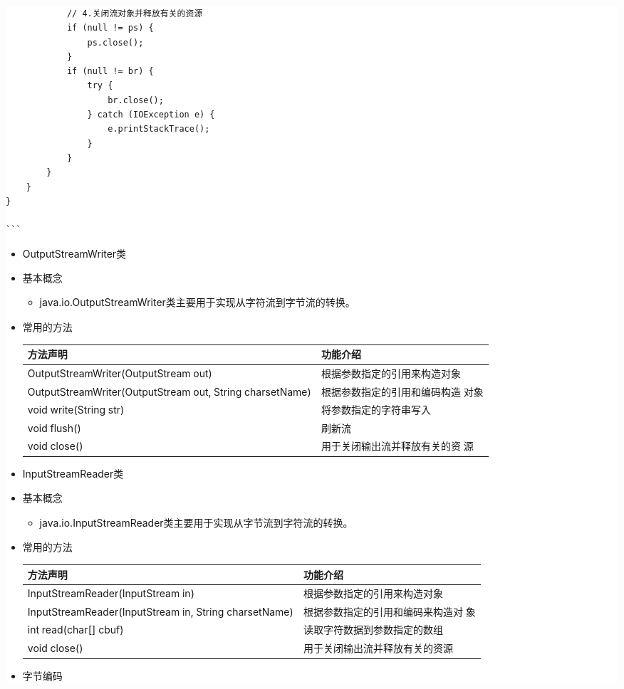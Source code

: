                 // 4.关闭流对象并释放有关的资源
                if (null != ps) {
                    ps.close();
                }
                if (null != br) {
                    try {
                        br.close();
                    } catch (IOException e) {
                        e.printStackTrace();
                    }
                }
            }
        }
    }
    
    ```
    
    

-   OutputStreamWriter类 

  - 基本概念

    -  java.io.OutputStreamWriter类主要用于实现从字符流到字节流的转换。

  - 常用的方法 

    | 方法声明                                                 | 功能介绍                          |
    | -------------------------------------------------------- | --------------------------------- |
    | OutputStreamWriter(OutputStream out)                     | 根据参数指定的引用来构造对象      |
    | OutputStreamWriter(OutputStream out, String charsetName) | 根据参数指定的引用和编码构造 对象 |
    | void write(String str)                                   | 将参数指定的字符串写入            |
    | void flush()                                             | 刷新流                            |
    | void close()                                             | 用于关闭输出流并释放有关的资 源   |

-   InputStreamReader类 

  - 基本概念

    -  java.io.InputStreamReader类主要用于实现从字节流到字符流的转换。 

  - 常用的方法 

    | 方法声明                                              | 功能介绍                            |
    | ----------------------------------------------------- | ----------------------------------- |
    | InputStreamReader(InputStream in)                     | 根据参数指定的引用来构造对象        |
    | InputStreamReader(InputStream in, String charsetName) | 根据参数指定的引用和编码来构造对 象 |
    | int read(char[] cbuf)                                 | 读取字符数据到参数指定的数组        |
    | void close()                                          | 用于关闭输出流并释放有关的资源      |

- 字节编码
